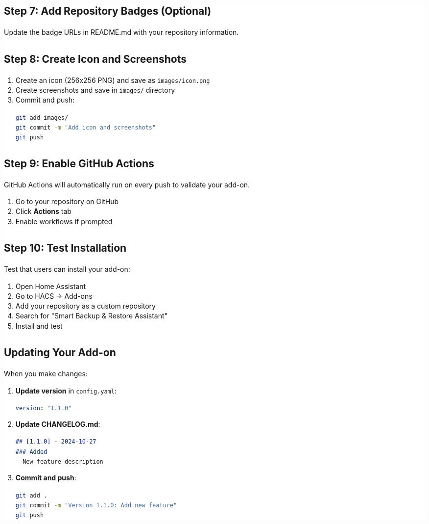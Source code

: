 ## Step 7: Add Repository Badges (Optional)

Update the badge URLs in README.md with your repository information.

## Step 8: Create Icon and Screenshots

1. Create an icon (256x256 PNG) and save as `images/icon.png`
2. Create screenshots and save in `images/` directory
3. Commit and push:
   ```bash
   git add images/
   git commit -m "Add icon and screenshots"
   git push
   ```

## Step 9: Enable GitHub Actions

GitHub Actions will automatically run on every push to validate your add-on.

1. Go to your repository on GitHub
2. Click **Actions** tab
3. Enable workflows if prompted

## Step 10: Test Installation

Test that users can install your add-on:

1. Open Home Assistant
2. Go to HACS → Add-ons
3. Add your repository as a custom repository
4. Search for "Smart Backup & Restore Assistant"
5. Install and test

## Updating Your Add-on

When you make changes:

1. **Update version** in `config.yaml`:
   ```yaml
   version: "1.1.0"
   ```

2. **Update CHANGELOG.md**:
   ```markdown
   ## [1.1.0] - 2024-10-27
   ### Added
   - New feature description
   ```

3. **Commit and push**:
   ```bash
   git add .
   git commit -m "Version 1.1.0: Add new feature"
   git push
   ```
